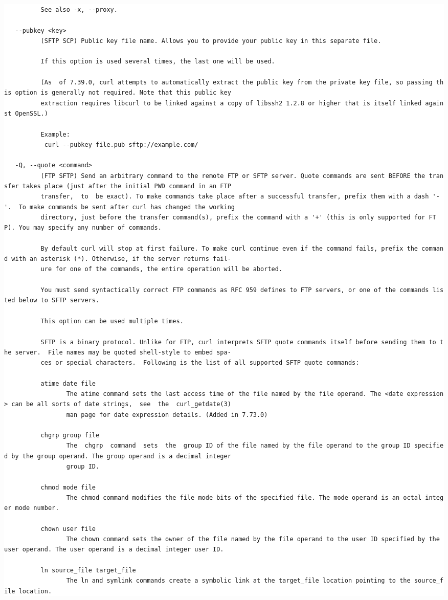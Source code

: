              See also -x, --proxy.

       --pubkey <key>
              (SFTP SCP) Public key file name. Allows you to provide your public key in this separate file.

              If this option is used several times, the last one will be used.

              (As  of 7.39.0, curl attempts to automatically extract the public key from the private key file, so passing this option is generally not required. Note that this public key
              extraction requires libcurl to be linked against a copy of libssh2 1.2.8 or higher that is itself linked against OpenSSL.)

              Example:
               curl --pubkey file.pub sftp://example.com/

       -Q, --quote <command>
              (FTP SFTP) Send an arbitrary command to the remote FTP or SFTP server. Quote commands are sent BEFORE the transfer takes place (just after the initial PWD command in an FTP
              transfer,  to  be exact). To make commands take place after a successful transfer, prefix them with a dash '-'.  To make commands be sent after curl has changed the working
              directory, just before the transfer command(s), prefix the command with a '+' (this is only supported for FTP). You may specify any number of commands.

              By default curl will stop at first failure. To make curl continue even if the command fails, prefix the command with an asterisk (*). Otherwise, if the server returns fail‐
              ure for one of the commands, the entire operation will be aborted.

              You must send syntactically correct FTP commands as RFC 959 defines to FTP servers, or one of the commands listed below to SFTP servers.

              This option can be used multiple times.

              SFTP is a binary protocol. Unlike for FTP, curl interprets SFTP quote commands itself before sending them to the server.  File names may be quoted shell-style to embed spa‐
              ces or special characters.  Following is the list of all supported SFTP quote commands:

              atime date file
                     The atime command sets the last access time of the file named by the file operand. The <date expression> can be all sorts of date strings,  see  the  curl_getdate(3)
                     man page for date expression details. (Added in 7.73.0)

              chgrp group file
                     The  chgrp  command  sets  the  group ID of the file named by the file operand to the group ID specified by the group operand. The group operand is a decimal integer
                     group ID.

              chmod mode file
                     The chmod command modifies the file mode bits of the specified file. The mode operand is an octal integer mode number.

              chown user file
                     The chown command sets the owner of the file named by the file operand to the user ID specified by the user operand. The user operand is a decimal integer user ID.

              ln source_file target_file
                     The ln and symlink commands create a symbolic link at the target_file location pointing to the source_file location.
